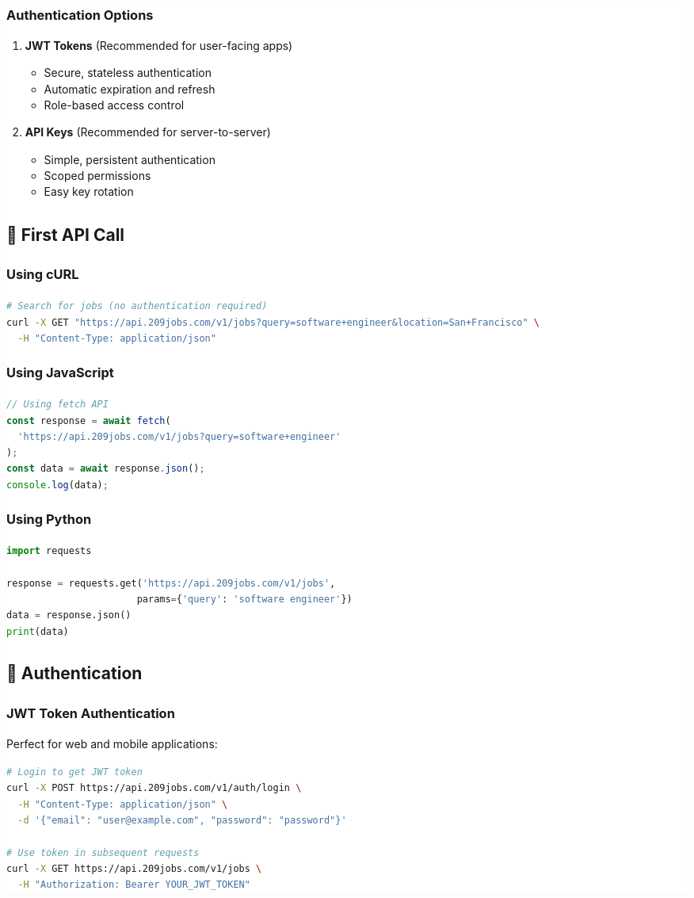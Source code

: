 ### Authentication Options

1. **JWT Tokens** (Recommended for user-facing apps)

   - Secure, stateless authentication
   - Automatic expiration and refresh
   - Role-based access control

2. **API Keys** (Recommended for server-to-server)
   - Simple, persistent authentication
   - Scoped permissions
   - Easy key rotation

## 🔧 First API Call

### Using cURL

```bash
# Search for jobs (no authentication required)
curl -X GET "https://api.209jobs.com/v1/jobs?query=software+engineer&location=San+Francisco" \
  -H "Content-Type: application/json"
```

### Using JavaScript

```javascript
// Using fetch API
const response = await fetch(
  'https://api.209jobs.com/v1/jobs?query=software+engineer'
);
const data = await response.json();
console.log(data);
```

### Using Python

```python
import requests

response = requests.get('https://api.209jobs.com/v1/jobs',
                       params={'query': 'software engineer'})
data = response.json()
print(data)
```

## 🔐 Authentication

### JWT Token Authentication

Perfect for web and mobile applications:

```bash
# Login to get JWT token
curl -X POST https://api.209jobs.com/v1/auth/login \
  -H "Content-Type: application/json" \
  -d '{"email": "user@example.com", "password": "password"}'

# Use token in subsequent requests
curl -X GET https://api.209jobs.com/v1/jobs \
  -H "Authorization: Bearer YOUR_JWT_TOKEN"
```
